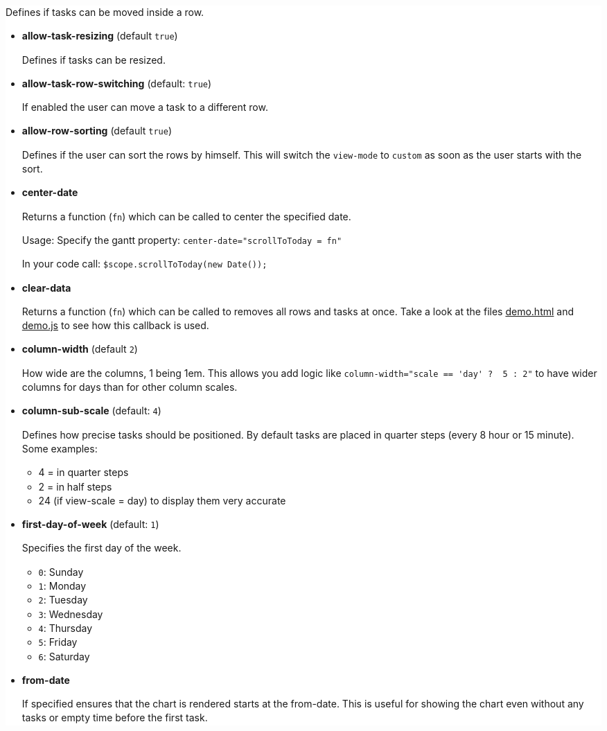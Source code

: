   Defines if tasks can be moved inside a row.

- **allow-task-resizing** (default `true`)

  Defines if tasks can be resized.

- **allow-task-row-switching** (default: `true`)

  If enabled the user can move a task to a different row.

- **allow-row-sorting** (default `true`)

  Defines if the user can sort the rows by himself. This will switch the `view-mode` to `custom` as soon as the user starts with the sort.

- **center-date**

  Returns a function (`fn`) which can be called to center the specified date.

  Usage:
  Specify the gantt property:
    `center-date="scrollToToday = fn"`

  In your code call:
    `$scope.scrollToToday(new Date());`

- **clear-data**

  Returns a function (`fn`) which can be called to removes all rows and tasks at once.
  Take a look at the files [demo.html](demo.html) and [demo.js](assets/demo.js) to see how this callback is used.

- **column-width** (default `2`)

  How wide are the columns, 1 being 1em. This allows you add logic like `column-width="scale == 'day' ?  5 : 2"` to have wider columns for days than for other column scales.

- **column-sub-scale** (default: `4`)

  Defines how precise tasks should be positioned. By default tasks are placed in quarter steps (every 8 hour or 15 minute).
  Some examples:
  - 4 = in quarter steps
  - 2 = in half steps
  - 24 (if view-scale = day) to display them very accurate

- **first-day-of-week** (default: `1`)

  Specifies the first day of the week.
  - `0`: Sunday
  - `1`: Monday
  - `2`: Tuesday
  - `3`: Wednesday
  - `4`: Thursday
  - `5`: Friday
  - `6`: Saturday

- **from-date**

  If specified ensures that the chart is rendered starts at the from-date. This is useful for showing the chart even without any tasks or empty time before the first task.
